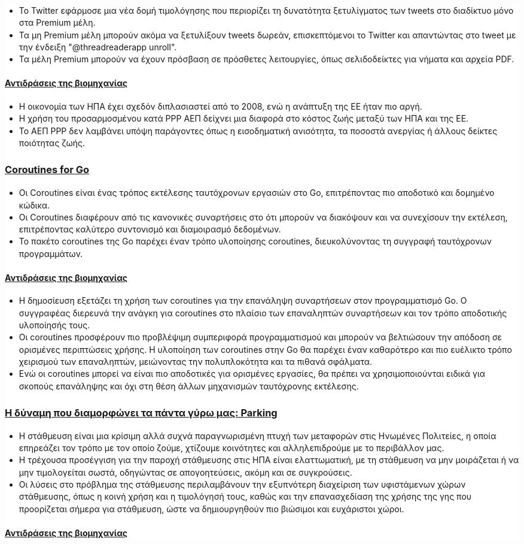- Το Twitter εφάρμοσε μια νέα δομή τιμολόγησης που περιορίζει τη δυνατότητα ξετυλίγματος των tweets στο διαδίκτυο μόνο στα Premium μέλη.
- Τα μη Premium μέλη μπορούν ακόμα να ξετυλίξουν tweets δωρεάν, επισκεπτόμενοι το Twitter και απαντώντας στο tweet με την ένδειξη "@threadreaderapp unroll".
- Τα μέλη Premium μπορούν να έχουν πρόσβαση σε πρόσθετες λειτουργίες, όπως σελιδοδείκτες για νήματα και αρχεία PDF.

#### [Αντιδράσεις της βιομηχανίας](http://news.ycombinator.com/item?id=36763419)

- Η οικονομία των ΗΠΑ έχει σχεδόν διπλασιαστεί από το 2008, ενώ η ανάπτυξη της ΕΕ ήταν πιο αργή.
- Η χρήση του προσαρμοσμένου κατά PPP ΑΕΠ δείχνει μια διαφορά στο κόστος ζωής μεταξύ των ΗΠΑ και της ΕΕ.
- Το ΑΕΠ PPP δεν λαμβάνει υπόψη παράγοντες όπως η εισοδηματική ανισότητα, τα ποσοστά ανεργίας ή άλλους δείκτες ποιότητας ζωής.

### [Coroutines for Go](https://research.swtch.com/coro)

- Οι Coroutines είναι ένας τρόπος εκτέλεσης ταυτόχρονων εργασιών στο Go, επιτρέποντας πιο αποδοτικό και δομημένο κώδικα.
- Οι Coroutines διαφέρουν από τις κανονικές συναρτήσεις στο ότι μπορούν να διακόψουν και να συνεχίσουν την εκτέλεση, επιτρέποντας καλύτερο συντονισμό και διαμοιρασμό δεδομένων.
- Το πακέτο coroutines της Go παρέχει έναν τρόπο υλοποίησης coroutines, διευκολύνοντας τη συγγραφή ταυτόχρονων προγραμμάτων.

#### [Αντιδράσεις της βιομηχανίας](http://news.ycombinator.com/item?id=36762682)

- Η δημοσίευση εξετάζει τη χρήση των coroutines για την επανάληψη συναρτήσεων στον προγραμματισμό Go. Ο συγγραφέας διερευνά την ανάγκη για coroutines στο πλαίσιο των επαναληπτών συναρτήσεων και τον τρόπο αποδοτικής υλοποίησής τους.
- Οι coroutines προσφέρουν πιο προβλέψιμη συμπεριφορά προγραμματισμού και μπορούν να βελτιώσουν την απόδοση σε ορισμένες περιπτώσεις χρήσης. Η υλοποίηση των coroutines στην Go θα παρέχει έναν καθαρότερο και πιο ευέλικτο τρόπο χειρισμού των επαναληπτών, μειώνοντας την πολυπλοκότητα και τα πιθανά σφάλματα.
- Ενώ οι coroutines μπορεί να είναι πιο αποδοτικές για ορισμένες εργασίες, θα πρέπει να χρησιμοποιούνται ειδικά για σκοπούς επανάληψης και όχι στη θέση άλλων μηχανισμών ταυτόχρονης εκτέλεσης.

### [Η δύναμη που διαμορφώνει τα πάντα γύρω μας: Parking](https://www.vox.com/23712664/parking-lots-urban-planning-cities-housing)

- Η στάθμευση είναι μια κρίσιμη αλλά συχνά παραγνωρισμένη πτυχή των μεταφορών στις Ηνωμένες Πολιτείες, η οποία επηρεάζει τον τρόπο με τον οποίο ζούμε, χτίζουμε κοινότητες και αλληλεπιδρούμε με το περιβάλλον μας.
- Η τρέχουσα προσέγγιση για την παροχή στάθμευσης στις ΗΠΑ είναι ελαττωματική, με τη στάθμευση να μην μοιράζεται ή να μην τιμολογείται σωστά, οδηγώντας σε απογοητεύσεις, ακόμη και σε συγκρούσεις.
- Οι λύσεις στο πρόβλημα της στάθμευσης περιλαμβάνουν την εξυπνότερη διαχείριση των υφιστάμενων χώρων στάθμευσης, όπως η κοινή χρήση και η τιμολόγησή τους, καθώς και την επανασχεδίαση της χρήσης της γης που προορίζεται σήμερα για στάθμευση, ώστε να δημιουργηθούν πιο βιώσιμοι και ευχάριστοι χώροι.

#### [Αντιδράσεις της βιομηχανίας](http://news.ycombinator.com/item?id=36758355)
